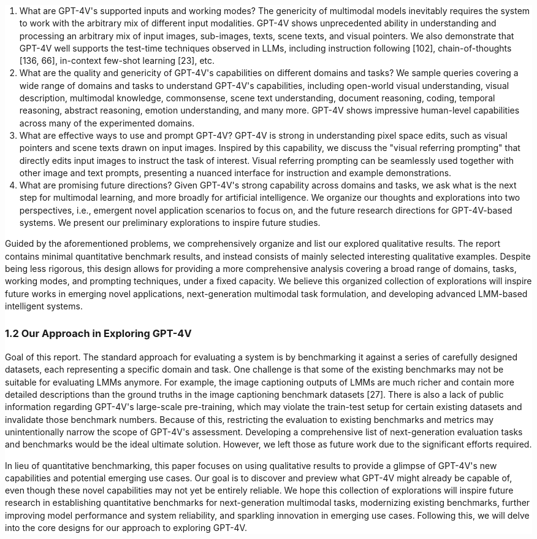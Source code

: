 1. What are GPT-4V's supported inputs and working modes? The genericity of multimodal models inevitably requires the system to work with the arbitrary mix of different input modalities. GPT-4V shows unprecedented ability in understanding and processing an arbitrary mix of input images, sub-images, texts, scene texts, and visual pointers. We also demonstrate that GPT-4V well supports the test-time techniques observed in LLMs, including instruction following [102], chain-of-thoughts [136, 66], in-context few-shot learning [23], etc.
2. What are the quality and genericity of GPT-4V's capabilities on different domains and tasks? We sample queries covering a wide range of domains and tasks to understand GPT-4V's capabilities, including open-world visual understanding, visual description, multimodal knowledge, commonsense, scene text understanding, document reasoning, coding, temporal reasoning, abstract reasoning, emotion understanding, and many more. GPT-4V shows impressive human-level capabilities across many of the experimented domains.
3. What are effective ways to use and prompt GPT-4V? GPT-4V is strong in understanding pixel space edits, such as visual pointers and scene texts drawn on input images. Inspired by this capability, we discuss the "visual referring prompting" that directly edits input images to instruct the task of interest. Visual referring prompting can be seamlessly used together with other image and text prompts, presenting a nuanced interface for instruction and example demonstrations.
4. What are promising future directions? Given GPT-4V's strong capability across domains and tasks, we ask what is the next step for multimodal learning, and more broadly for artificial intelligence. We organize our thoughts and explorations into two perspectives, i.e., emergent novel application scenarios to focus on, and the future research directions for GPT-4V-based systems. We present our preliminary explorations to inspire future studies.

Guided by the aforementioned problems, we comprehensively organize and list our explored qualitative results. The report contains minimal quantitative benchmark results, and instead consists of mainly selected interesting qualitative examples. Despite being less rigorous, this design allows for providing a more comprehensive analysis covering a broad range of domains, tasks, working modes, and prompting techniques, under a fixed capacity. We believe this organized collection of explorations will inspire future works in emerging novel applications, next-generation multimodal task formulation, and developing advanced LMM-based intelligent systems.

### 1.2 Our Approach in Exploring GPT-4V

Goal of this report. The standard approach for evaluating a system is by benchmarking it against a series of carefully designed datasets, each representing a specific domain and task. One challenge is that some of the existing benchmarks may not be suitable for evaluating LMMs anymore. For example,
the image captioning outputs of LMMs are much richer and contain more detailed descriptions than the ground truths in the image captioning benchmark datasets [27]. There is also a lack of public information regarding GPT-4V's large-scale pre-training, which may violate the train-test setup for certain existing datasets and invalidate those benchmark numbers. Because of this, restricting the evaluation to existing benchmarks and metrics may unintentionally narrow the scope of GPT-4V's assessment. Developing a comprehensive list of next-generation evaluation tasks and benchmarks would be the ideal ultimate solution. However, we left those as future work due to the significant efforts required.

In lieu of quantitative benchmarking, this paper focuses on using qualitative results to provide a glimpse of GPT-4V's new capabilities and potential emerging use cases. Our goal is to discover and preview what GPT-4V might already be capable of, even though these novel capabilities may not yet be entirely reliable. We hope this collection of explorations will inspire future research in establishing quantitative benchmarks for next-generation multimodal tasks, modernizing existing benchmarks, further improving model performance and system reliability, and sparkling innovation in emerging use cases. Following this, we will delve into the core designs for our approach to exploring GPT-4V.
